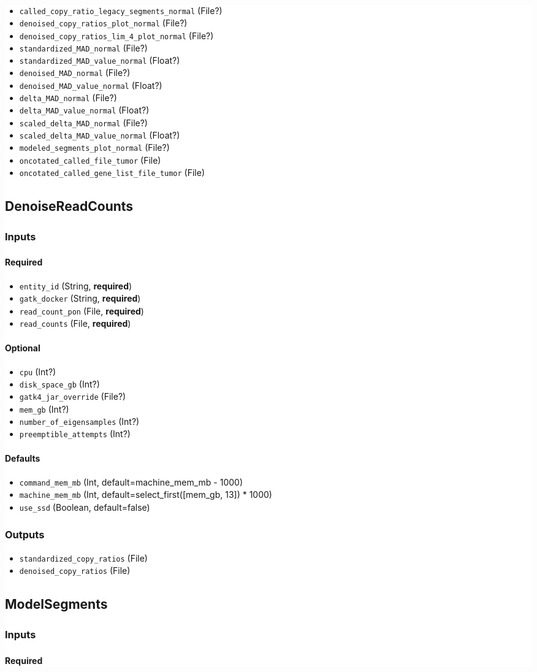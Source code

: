   * `called_copy_ratio_legacy_segments_normal` (File?)
  * `denoised_copy_ratios_plot_normal` (File?)
  * `denoised_copy_ratios_lim_4_plot_normal` (File?)
  * `standardized_MAD_normal` (File?)
  * `standardized_MAD_value_normal` (Float?)
  * `denoised_MAD_normal` (File?)
  * `denoised_MAD_value_normal` (Float?)
  * `delta_MAD_normal` (File?)
  * `delta_MAD_value_normal` (Float?)
  * `scaled_delta_MAD_normal` (File?)
  * `scaled_delta_MAD_value_normal` (Float?)
  * `modeled_segments_plot_normal` (File?)
  * `oncotated_called_file_tumor` (File)
  * `oncotated_called_gene_list_file_tumor` (File)

## DenoiseReadCounts

### Inputs

#### Required

  * `entity_id` (String, **required**)
  * `gatk_docker` (String, **required**)
  * `read_count_pon` (File, **required**)
  * `read_counts` (File, **required**)

#### Optional

  * `cpu` (Int?)
  * `disk_space_gb` (Int?)
  * `gatk4_jar_override` (File?)
  * `mem_gb` (Int?)
  * `number_of_eigensamples` (Int?)
  * `preemptible_attempts` (Int?)

#### Defaults

  * `command_mem_mb` (Int, default=machine_mem_mb - 1000)
  * `machine_mem_mb` (Int, default=select_first([mem_gb, 13]) * 1000)
  * `use_ssd` (Boolean, default=false)

### Outputs

  * `standardized_copy_ratios` (File)
  * `denoised_copy_ratios` (File)

## ModelSegments

### Inputs

#### Required
